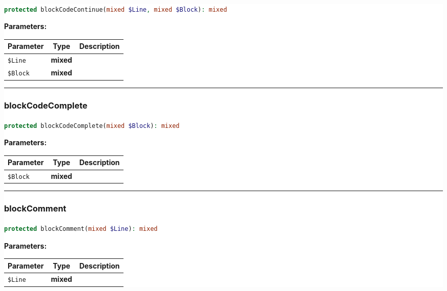 

```php
protected blockCodeContinue(mixed $Line, mixed $Block): mixed
```








**Parameters:**

| Parameter | Type | Description |
|-----------|------|-------------|
| `$Line` | **mixed** |  |
| `$Block` | **mixed** |  |




***

### blockCodeComplete



```php
protected blockCodeComplete(mixed $Block): mixed
```








**Parameters:**

| Parameter | Type | Description |
|-----------|------|-------------|
| `$Block` | **mixed** |  |




***

### blockComment



```php
protected blockComment(mixed $Line): mixed
```








**Parameters:**

| Parameter | Type | Description |
|-----------|------|-------------|
| `$Line` | **mixed** |  |
